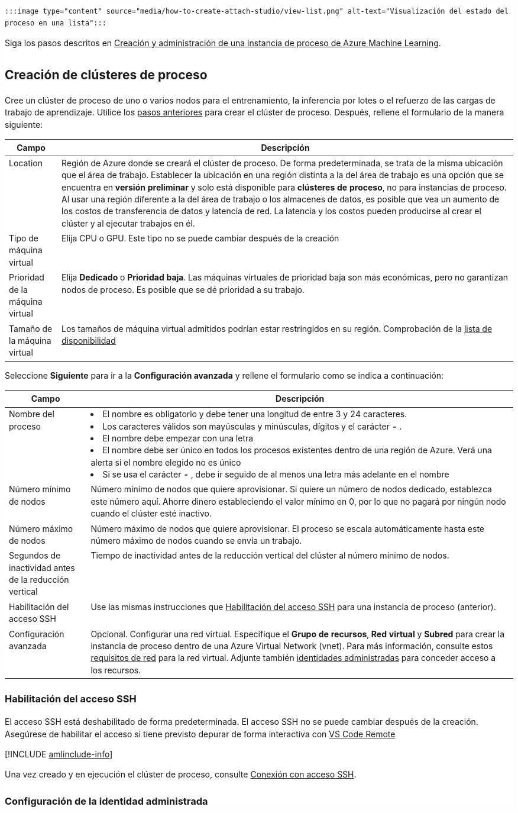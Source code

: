     :::image type="content" source="media/how-to-create-attach-studio/view-list.png" alt-text="Visualización del estado del proceso en una lista":::

Siga los pasos descritos en [Creación y administración de una instancia de proceso de Azure Machine Learning](how-to-create-manage-compute-instance.md?tabs=azure-studio#create).


## <a name="create-compute-clusters"></a><a name="amlcompute"></a>Creación de clústeres de proceso

Cree un clúster de proceso de uno o varios nodos para el entrenamiento, la inferencia por lotes o el refuerzo de las cargas de trabajo de aprendizaje. Utilice los [pasos anteriores](#portal-create) para crear el clúster de proceso.  Después, rellene el formulario de la manera siguiente:

|Campo  |Descripción  |
|---------|---------|
| Location | Región de Azure donde se creará el clúster de proceso. De forma predeterminada, se trata de la misma ubicación que el área de trabajo. Establecer la ubicación en una región distinta a la del área de trabajo es una opción que se encuentra en __versión preliminar__ y solo está disponible para __clústeres de proceso__, no para instancias de proceso.</br>Al usar una región diferente a la del área de trabajo o los almacenes de datos, es posible que vea un aumento de los costos de transferencia de datos y latencia de red. La latencia y los costos pueden producirse al crear el clúster y al ejecutar trabajos en él. |
|Tipo de máquina virtual |  Elija CPU o GPU. Este tipo no se puede cambiar después de la creación     |
|Prioridad de la máquina virtual | Elija **Dedicado** o **Prioridad baja**.  Las máquinas virtuales de prioridad baja son más económicas, pero no garantizan nodos de proceso. Es posible que se dé prioridad a su trabajo.
|Tamaño de la máquina virtual     |  Los tamaños de máquina virtual admitidos podrían estar restringidos en su región. Comprobación de la [lista de disponibilidad](https://azure.microsoft.com/global-infrastructure/services/?products=virtual-machines)     |

Seleccione **Siguiente** para ir a la **Configuración avanzada** y rellene el formulario como se indica a continuación:

|Campo  |Descripción  |
|---------|---------|
|Nombre del proceso     |  <li>El nombre es obligatorio y debe tener una longitud de entre 3 y 24 caracteres.</li><li>Los caracteres válidos son mayúsculas y minúsculas, dígitos y el carácter **-** .</li><li>El nombre debe empezar con una letra</li><li>El nombre debe ser único en todos los procesos existentes dentro de una región de Azure. Verá una alerta si el nombre elegido no es único</li><li>Si se usa el carácter **-** , debe ir seguido de al menos una letra más adelante en el nombre</li>     |
|Número mínimo de nodos | Número mínimo de nodos que quiere aprovisionar. Si quiere un número de nodos dedicado, establezca este número aquí. Ahorre dinero estableciendo el valor mínimo en 0, por lo que no pagará por ningún nodo cuando el clúster esté inactivo. |
|Número máximo de nodos | Número máximo de nodos que quiere aprovisionar. El proceso se escala automáticamente hasta este número máximo de nodos cuando se envía un trabajo. |
| Segundos de inactividad antes de la reducción vertical | Tiempo de inactividad antes de la reducción vertical del clúster al número mínimo de nodos. |
| Habilitación del acceso SSH | Use las mismas instrucciones que [Habilitación del acceso SSH](#enable-ssh) para una instancia de proceso (anterior). |
|Configuración avanzada     |  Opcional. Configurar una red virtual. Especifique el **Grupo de recursos**, **Red virtual** y **Subred** para crear la instancia de proceso dentro de una Azure Virtual Network (vnet). Para más información, consulte estos [requisitos de red](./how-to-secure-training-vnet.md) para la red virtual.   Adjunte también [identidades administradas](#managed-identity) para conceder acceso a los recursos.     |

### <a name="enable-ssh-access"></a><a name="enable-ssh"></a> Habilitación del acceso SSH

El acceso SSH está deshabilitado de forma predeterminada.  El acceso SSH no se puede cambiar después de la creación. Asegúrese de habilitar el acceso si tiene previsto depurar de forma interactiva con [VS Code Remote](how-to-set-up-vs-code-remote.md)  

[!INCLUDE [amlinclude-info](../../includes/machine-learning-enable-ssh.md)]

Una vez creado y en ejecución el clúster de proceso, consulte [Conexión con acceso SSH](#ssh-access).

### <a name="set-up-managed-identity"></a><a name="managed-identity"></a> Configuración de la identidad administrada
